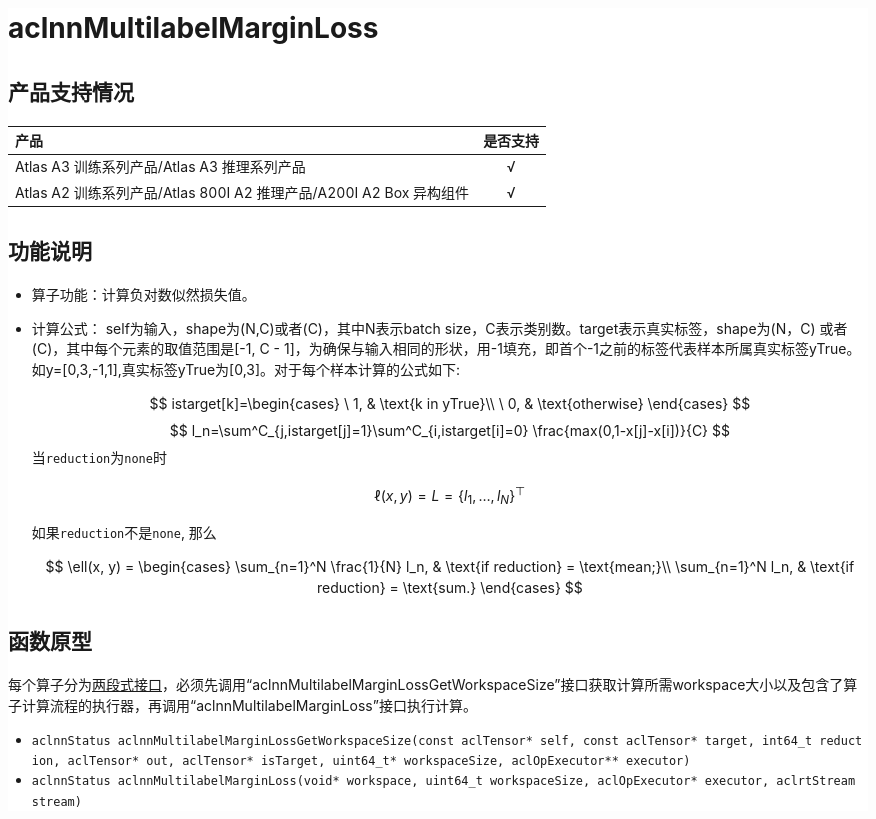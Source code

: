 # aclnnMultilabelMarginLoss

## 产品支持情况

| 产品                                                         | 是否支持 |
| :----------------------------------------------------------- | :------: |
| <term>Atlas A3 训练系列产品/Atlas A3 推理系列产品</term>     |    √     |
| <term>Atlas A2 训练系列产品/Atlas 800I A2 推理产品/A200I A2 Box 异构组件</term> |    √     |

## 功能说明

- 算子功能：计算负对数似然损失值。
- 计算公式：
self为输入，shape为(N,C)或者(C)，其中N表示batch size，C表示类别数。target表示真实标签，shape为(N，C) 或者(C)，其中每个元素的取值范围是[-1, C - 1]，为确保与输入相同的形状，用-1填充，即首个-1之前的标签代表样本所属真实标签yTrue。如y=[0,3,-1,1],真实标签yTrue为[0,3]。对于每个样本计算的公式如下:

  $$
    istarget[k]=\begin{cases}
      \ 1, &
      \text{k in yTrue}\\
      \ 0, &
      \text{otherwise}
  \end{cases}
  $$
  $$
    l_n=\sum^C_{j,istarget[j]=1}\sum^C_{i,istarget[i]=0} \frac{max(0,1-x[j]-x[i])}{C}
  $$
  当`reduction`为`none`时

  $$
  \ell(x, y) = L = \{l_1,\dots,l_N\}^\top
  $$

  如果`reduction`不是`none`, 那么

  $$
  \ell(x, y) = \begin{cases}
      \sum_{n=1}^N \frac{1}{N} l_n, &
      \text{if reduction} = \text{mean;}\\
      \sum_{n=1}^N l_n, &
      \text{if reduction} = \text{sum.}
  \end{cases}
  $$

## 函数原型
每个算子分为[两段式接口](../../../docs/context/两段式接口.md)，必须先调用“aclnnMultilabelMarginLossGetWorkspaceSize”接口获取计算所需workspace大小以及包含了算子计算流程的执行器，再调用“aclnnMultilabelMarginLoss”接口执行计算。

- `aclnnStatus aclnnMultilabelMarginLossGetWorkspaceSize(const aclTensor* self, const aclTensor* target, int64_t reduction, aclTensor* out, aclTensor* isTarget, uint64_t* workspaceSize, aclOpExecutor** executor)`
- `aclnnStatus aclnnMultilabelMarginLoss(void* workspace, uint64_t workspaceSize, aclOpExecutor* executor, aclrtStream stream)`
